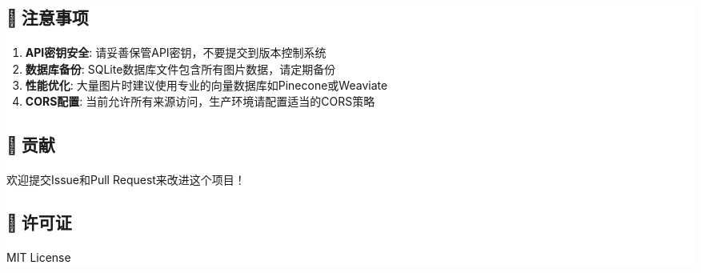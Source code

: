## 📝 注意事项

1. **API密钥安全**: 请妥善保管API密钥，不要提交到版本控制系统
2. **数据库备份**: SQLite数据库文件包含所有图片数据，请定期备份
3. **性能优化**: 大量图片时建议使用专业的向量数据库如Pinecone或Weaviate
4. **CORS配置**: 当前允许所有来源访问，生产环境请配置适当的CORS策略

## 🤝 贡献

欢迎提交Issue和Pull Request来改进这个项目！

## 📄 许可证

MIT License